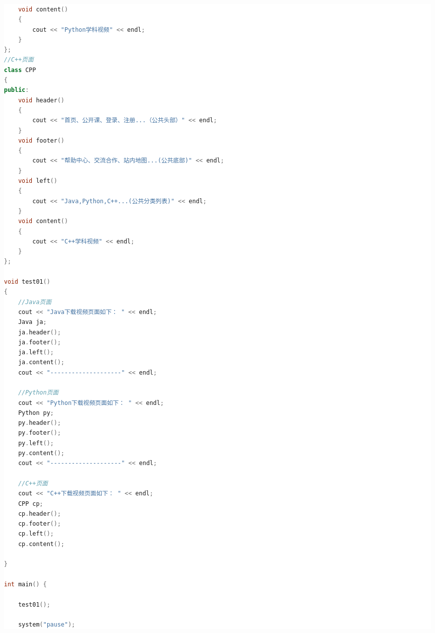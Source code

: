 ```C++
	void content()
	{
		cout << "Python学科视频" << endl;
	}
};
//C++页面
class CPP
{
public:
	void header()
	{
		cout << "首页、公开课、登录、注册...（公共头部）" << endl;
	}
	void footer()
	{
		cout << "帮助中心、交流合作、站内地图...(公共底部)" << endl;
	}
	void left()
	{
		cout << "Java,Python,C++...(公共分类列表)" << endl;
	}
	void content()
	{
		cout << "C++学科视频" << endl;
	}
};

void test01()
{
	//Java页面
	cout << "Java下载视频页面如下： " << endl;
	Java ja;
	ja.header();
	ja.footer();
	ja.left();
	ja.content();
	cout << "--------------------" << endl;

	//Python页面
	cout << "Python下载视频页面如下： " << endl;
	Python py;
	py.header();
	py.footer();
	py.left();
	py.content();
	cout << "--------------------" << endl;

	//C++页面
	cout << "C++下载视频页面如下： " << endl;
	CPP cp;
	cp.header();
	cp.footer();
	cp.left();
	cp.content();

}

int main() {

	test01();

	system("pause");

```
